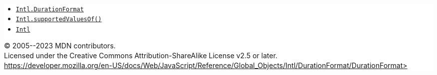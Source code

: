  
-   [`Intl.DurationFormat`](../durationformat)
-   [`Intl.supportedValuesOf()`](../supportedvaluesof)
-   [`Intl`](../../intl)



 
© 2005--2023 MDN contributors.\
Licensed under the Creative Commons Attribution-ShareAlike License v2.5
or later.\
https://developer.mozilla.org/en-US/docs/Web/JavaScript/Reference/Global_Objects/Intl/DurationFormat/DurationFormat>

